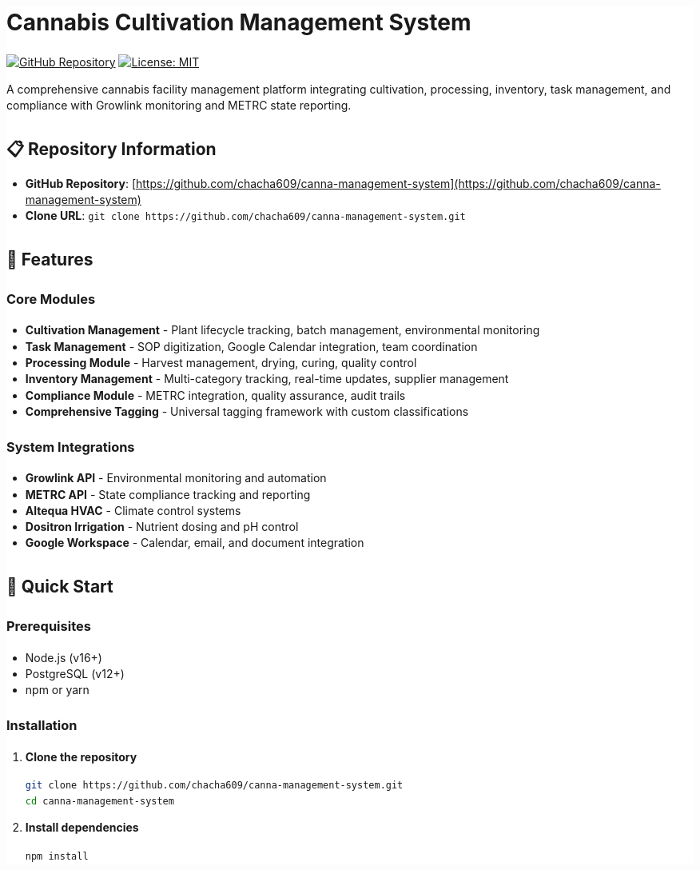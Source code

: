 # Cannabis Cultivation Management System

[![GitHub Repository](https://img.shields.io/badge/GitHub-canna--management--system-blue?logo=github)](https://github.com/chacha609/canna-management-system)
[![License: MIT](https://img.shields.io/badge/License-MIT-yellow.svg)](https://opensource.org/licenses/MIT)

A comprehensive cannabis facility management platform integrating cultivation, processing, inventory, task management, and compliance with Growlink monitoring and METRC state reporting.

## 📋 Repository Information

- **GitHub Repository**: [https://github.com/chacha609/canna-management-system](https://github.com/chacha609/canna-management-system)
- **Clone URL**: `git clone https://github.com/chacha609/canna-management-system.git`

## 🌿 Features

### Core Modules
- **Cultivation Management** - Plant lifecycle tracking, batch management, environmental monitoring
- **Task Management** - SOP digitization, Google Calendar integration, team coordination
- **Processing Module** - Harvest management, drying, curing, quality control
- **Inventory Management** - Multi-category tracking, real-time updates, supplier management
- **Compliance Module** - METRC integration, quality assurance, audit trails
- **Comprehensive Tagging** - Universal tagging framework with custom classifications

### System Integrations
- **Growlink API** - Environmental monitoring and automation
- **METRC API** - State compliance tracking and reporting
- **Altequa HVAC** - Climate control systems
- **Dositron Irrigation** - Nutrient dosing and pH control
- **Google Workspace** - Calendar, email, and document integration

## 🚀 Quick Start

### Prerequisites
- Node.js (v16+)
- PostgreSQL (v12+)
- npm or yarn

### Installation

1. **Clone the repository**
   ```bash
   git clone https://github.com/chacha609/canna-management-system.git
   cd canna-management-system
   ```

2. **Install dependencies**
   ```bash
   npm install
   ```
